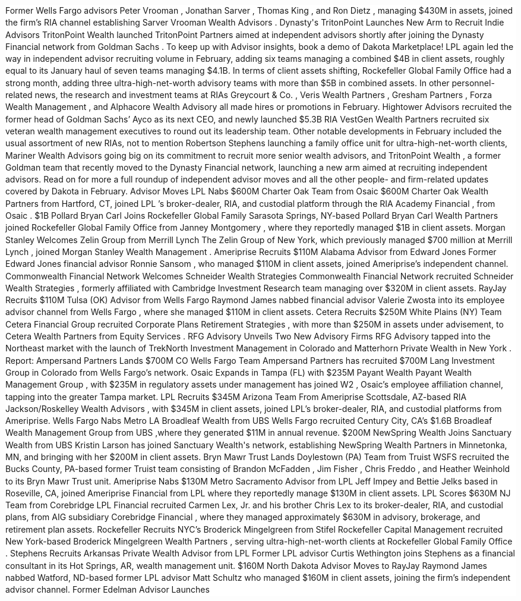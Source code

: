 Former Wells Fargo advisors Peter Vrooman , Jonathan Sarver , Thomas King , and Ron Dietz , managing $430M in assets, joined the firm’s RIA channel establishing Sarver Vrooman Wealth Advisors . Dynasty's TritonPoint Launches New Arm to Recruit Indie Advisors TritonPoint Wealth launched TritonPoint Partners aimed at independent advisors shortly after joining the Dynasty Financial network from Goldman Sachs . To keep up with Advisor insights, book a demo of Dakota Marketplace! LPL again led the way in independent advisor recruiting volume in February, adding six teams managing a combined $4B in client assets, roughly equal to its January haul of seven teams managing $4.1B. In terms of client assets shifting, Rockefeller Global Family Office had a strong month, adding three ultra-high-net-worth advisory teams with more than $5B in combined assets. In other personnel-related news, the research and investment teams at RIAs Greycourt & Co. , Veris Wealth Partners , Gresham Partners , Forza Wealth Management , and Alphacore Wealth Advisory all made hires or promotions in February. Hightower Advisors recruited the former head of Goldman Sachs’ Ayco as its next CEO, and newly launched $5.3B RIA VestGen Wealth Partners recruited six veteran wealth management executives to round out its leadership team. Other notable developments in February included the usual assortment of new RIAs, not to mention Robertson Stephens launching a family office unit for ultra-high-net-worth clients, Mariner Wealth Advisors going big on its commitment to recruit more senior wealth advisors, and TritonPoint Wealth , a former Goldman team that recently moved to the Dynasty Financial network, launching a new arm aimed at recruiting independent advisors. Read on for more a full roundup of independent advisor moves and all the other people- and firm-related updates covered by Dakota in February. Advisor Moves LPL Nabs $600M Charter Oak Team from Osaic $600M Charter Oak Wealth Partners from Hartford, CT, joined LPL ’s broker-dealer, RIA, and custodial platform through the RIA Academy Financial , from Osaic . $1B Pollard Bryan Carl Joins Rockefeller Global Family Sarasota Springs, NY-based Pollard Bryan Carl Wealth Partners joined Rockefeller Global Family Office from Janney Montgomery , where they reportedly managed $1B in client assets. Morgan Stanley Welcomes Zelin Group from Merrill Lynch The Zelin Group of New York, which previously managed $700 million at Merrill Lynch , joined Morgan Stanley Wealth Management . Ameriprise Recruits $110M Alabama Advisor from Edward Jones Former Edward Jones financial advisor Ronnie Sansom , who managed $110M in client assets, joined Ameriprise’s independent channel. Commonwealth Financial Network Welcomes Schneider Wealth Strategies Commonwealth Financial Network recruited Schneider Wealth Strategies , formerly affiliated with Cambridge Investment Research team managing over $320M in client assets. RayJay Recruits $110M Tulsa (OK) Advisor from Wells Fargo Raymond James nabbed financial advisor Valerie Zwosta into its employee advisor channel from Wells Fargo , where she managed $110M in client assets. Cetera Recruits $250M White Plains (NY) Team Cetera Financial Group recruited Corporate Plans Retirement Strategies , with more than $250M in assets under advisement, to Cetera Wealth Partners from Equity Services . RFG Advisory Unveils Two New Advisory Firms RFG Advisory tapped into the Northeast market with the launch of TrekNorth Investment Management in Colorado and Matterhorn Private Wealth in New York . Report: Ampersand Partners Lands $700M CO Wells Fargo Team Ampersand Partners has recruited $700M Lang Investment Group in Colorado from Wells Fargo’s network. Osaic Expands in Tampa (FL) with $235M Payant Wealth Payant Wealth Management Group , with $235M in regulatory assets under management has joined W2 , Osaic’s employee affiliation channel, tapping into the greater Tampa market. LPL Recruits $345M Arizona Team From Ameriprise Scottsdale, AZ-based RIA Jackson/Roskelley Wealth Advisors , with $345M in client assets, joined LPL’s broker-dealer, RIA, and custodial platforms from Ameriprise. Wells Fargo Nabs Metro LA Broadleaf Wealth from UBS Wells Fargo recruited Century City, CA’s $1.6B Broadleaf Wealth Management Group from UBS ,where they generated $11M in annual revenue. $200M NewSpring Wealth Joins Sanctuary Wealth from UBS Kristin Larson has joined Sanctuary Wealth's network, establishing NewSpring Wealth Partners in Minnetonka, MN, and bringing with her $200M in client assets. Bryn Mawr Trust Lands Doylestown (PA) Team from Truist WSFS recruited the Bucks County, PA-based former Truist team consisting of Brandon McFadden , Jim Fisher , Chris Freddo , and Heather Weinhold to its Bryn Mawr Trust unit. Ameriprise Nabs $130M Metro Sacramento Advisor from LPL Jeff Impey and Bettie Jelks based in Roseville, CA, joined Ameriprise Financial from LPL where they reportedly manage $130M in client assets. LPL Scores $630M NJ Team from Corebridge LPL Financial recruited Carmen Lex, Jr. and his brother Chris Lex to its broker-dealer, RIA, and custodial plans, from AIG subsidiary Corebridge Financial , where they managed approximately $630M in advisory, brokerage, and retirement plan assets. Rockefeller Recruits NYC’s Broderick Mingelgreen from Stifel Rockefeller Capital Management recruited New York-based Broderick Mingelgreen Wealth Partners , serving ultra-high-net-worth clients at Rockefeller Global Family Office . Stephens Recruits Arkansas Private Wealth Advisor from LPL Former LPL advisor Curtis Wethington joins Stephens as a financial consultant in its Hot Springs, AR, wealth management unit. $160M North Dakota Advisor Moves to RayJay Raymond James nabbed Watford, ND-based former LPL advisor Matt Schultz who managed $160M in client assets, joining the firm’s independent advisor channel. Former Edelman Advisor Launches